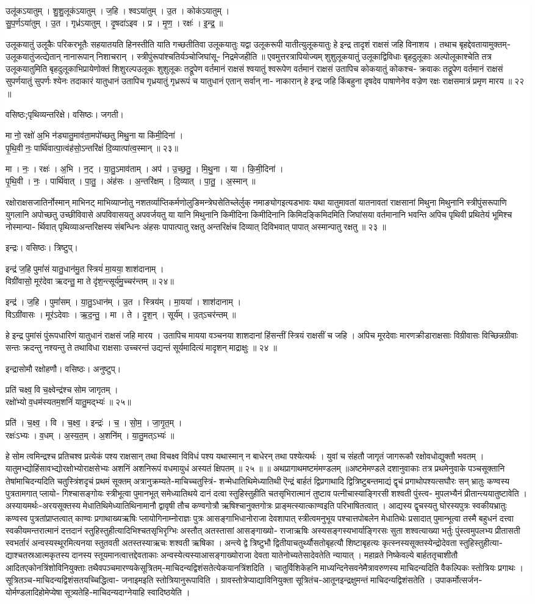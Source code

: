 उलू॑कऽयातुम् । शु॒शु॒लूक॑ऽयातुम् । ज॒हि । श्वऽया॑तुम् । उ॒त । कोक॑ऽयातुम् ।  
सु॒प॒र्णऽया॑तुम् । उ॒त । गृध्र॑ऽयातुम् । दृ॒षदा॑ऽइव । प्र । मृ॒ण॒ । रक्षः॑ । इ॒न्द्र॒ ॥

उलूकयातुं उलूकैः परिकरभूतैः सहयातयति हिनस्तीति याति गच्छतीतिवा उलूकयातुः यद्वा उलूकरूपी यातीत्युलूकयातुः हे इन्द्र तादृशं राक्षसं जहि विनाशय । तथाच बृहद्देवतायामुक्तम्-उलूकयातुंजत्द्येतान् नानारूपान् निशाचरान् । स्त्रीपुंरूपांश्चतिर्यञ्चोजिघांसू- निद्रमेजहीति ॥ एवमुत्तरत्रापियोज्यम् शुशुलूकयातुं उलूकाद्विविधाः बृहदुलूकाः अल्पोलूकाश्चेति तत्र उलूकयातुमिति बृहदुलूकाभिप्रायेणोक्तं शिशुरल्पउलूकः शुशुलूकः तद्रूपेण वर्तमानं राक्षसं श्वयातुं श्वरूपेण वर्तमानं राक्षसं उतापिच कोकयातुं कोकश्च- क्रवाकः तद्रूपेण वर्तमानं राक्षसं सुपर्णयातुं सुपर्णः श्येनः तदाकारं यातुधानं उतापिच गृध्रयातुं गृध्ररूपं च यातुधानं एतान् सर्वान् ना- नाकारान् हे इन्द्र जहि किंबहुना दृषदेव पाषाणेनेव वज्रेण रक्षः राक्षसमात्रं प्रमृण मारय ॥ २२ ॥

वसिष्ठः;पृथिव्यन्तरिक्षे। वसिष्ठः। जगती।

मा नो॒ रक्षो॑ अ॒भि न॑ड्यातु॒माव॑ता॒मपो॑च्छतु मिथु॒ना या कि॑मी॒दिना॑ ।  
पृ॒थि॒वी नः॒ पार्थि॑वात्पा॒त्वंह॑सो॒ऽन्तरि॑क्षं दि॒व्यात्पा॑त्व॒स्मान् ॥ २३॥

मा । नः॒ । रक्षः॑ । अ॒भि । न॒ट् । या॒तु॒ऽमाव॑ताम् । अप॑ । उ॒च्छ॒तु॒ । मि॒थु॒ना । या । कि॒मी॒दिना॑ ।  
पृ॒थि॒वी । नः॒ । पार्थि॑वात् । पा॒तु॒ । अंह॑सः । अ॒न्तरि॑क्षम् । दि॒व्यात् । पा॒तु॒ । अ॒स्मान् ॥

रक्षोराक्षसजातिर्नोस्मान् माभिनट् माभिव्याप्नोतु नशतर्व्याप्तिकर्मणोलुङिमन्त्रेघसेतिच्लेर्लुक् नमाङ्योगइत्यडभावः यथा यातुमावतां यातनावतां राक्षसानां मिथुना मिथुनानि स्त्रीपुंसरूपाणि युगलानि अपोच्छतु उच्छीविवासे अपविवासयतु अपवर्जयतु या यानि मिथुनानि किमीदिना किमीदिनानि किमिदङ्किमिदमिति जिघांसया वर्तमानानि भवन्ति अपिच पृथिवी प्रथितेयं भूमिश्च नोस्मान्पा- र्थिवात् पृथिव्याअन्तरिक्षस्य संबन्धिनः अंहसः पापात्पातु रक्षतु अन्तरिक्षंच दिव्यात् दिविभवात् पापात् अस्मान्पातु रक्षतु ॥ २३ ॥

इन्द्रः। वसिष्ठः। त्रिष्टुप्।

इन्द्र॑ ज॒हि पुमां॑सं यातु॒धान॑मु॒त स्त्रियं॑ मा॒यया॒ शाश॑दानाम् ।  
विग्री॑वासो॒ मूर॑देवा ऋदन्तु॒ मा ते दृ॑श॒न्त्सूर्य॑मु॒च्चर॑न्तम् ॥ २४॥

इन्द्र॑ । ज॒हि । पुमां॑सम् । या॒तु॒ऽधान॑म् । उ॒त । स्त्रिय॑म् । मा॒यया॑ । शाश॑दानाम् ।  
विऽग्री॑वासः । मूर॑ऽदेवाः । ऋ॒द॒न्तु॒ । मा । ते । दृ॒श॒न् । सूर्य॑म् । उ॒त्ऽचर॑न्तम् ॥

हे इन्द्र पुमांसं पुंरूपधारिणं यातुधानं राक्षसं जहि मारय । उतापिच मायया वञ्चनया शाशदानां हिंसन्तीं स्त्रियं राक्षसीं च जहि । अपिच मूरदेवाः मारणक्रीडाराक्षसाः विग्रीवासः विच्छिन्नग्रीवाः सन्तः क्रदन्तु नश्यन्तु ते तथाविधा राक्षसाः उच्चरन्तं उद्यन्तं सूर्यमादित्यं मादृशन् माद्राक्षुः ॥ २४ ॥

इन्द्रासोमौ रक्षोहणौ। वसिष्ठः। अनुष्टुप्।

प्रति॑ चक्ष्व॒ वि च॒क्ष्वेन्द्र॑श्च सोम जागृतम् ।  
रक्षो॑भ्यो व॒धम॑स्यतम॒शनिं॑ यातु॒मद्भ्यः॑ ॥ २५॥

प्रति॑ । च॒क्ष्व॒ । वि । च॒क्ष्व॒ । इन्द्रः॑ । च॒ । सो॒म॒ । जा॒गृ॒त॒म् ।  
रक्षः॑ऽभ्यः । व॒धम् । अ॒स्य॒त॒म् । अ॒शनि॑म् । या॒तु॒मत्ऽभ्यः॑ ॥

हे सोम त्वमिन्द्रश्च प्रतिचश्व प्रत्येकं पश्य राक्षसान् तथा विचक्ष्व विविधं पश्य यथास्मान् न बाधेरन् तथा पश्येत्यर्थः । युवां च संहतौ जागृतं जागरूकौ रक्षोवधोद्युक्तौ भवतम् । यातुमभ्द्योहिंसावभ्द्योरक्षोभ्योराक्षसेभ्यः अशनिं अशनिरूपं वधमायुधं अस्यतं क्षिपतम् ॥ २५ ॥ ॥ अथप्रागाथमष्टमंमण्डलम् ॥अष्टमेमण्डले दशानुवाकाः तत्र प्रथमेनुवाके पञ्चसूक्तानि तेषांमाचिदन्यदिति चतुस्त्रिंशदृचं प्रथमं सूक्तम् अत्रानुक्रम्यते-माचिच्चतुस्त्रिं- शन्मेधातिथिमेध्यातिथी ऎन्द्रं बार्हतं द्विप्रगाथादि द्वित्रिष्टुबन्तमाद्यं द्वृचं प्रगाथोपश्यत्सघौरः सन् भ्रातुः कण्वस्य पुत्रतामगात् प्लायो- गिश्चासङ्गोयः स्त्रीभूत्वा पुमानभूत् समेध्यातिथये दानं दत्वा स्तुहिस्तुहीति चतसृभिरात्मानं तुष्टाव पत्नीचास्याङ्गिरसी शश्वती पुंस्त्व- मुपलभ्यैनं प्रीतान्त्ययातुष्टावेति । अस्यायमर्थः-अरयसूक्तस्य मेधातिथिमेध्यातिथिनामानौ द्वावृषी तौच कण्वगोत्रौ ऋषिश्चानुक्तगोत्रः प्राङ्मत्स्यात्काण्वइति परिभाषितत्वात् । आद्यस्य द्वृचस्यतु घोरस्यपुत्रः स्वकीयभ्रातुः कण्वस्व पुत्रतांप्राप्तत्वात् काण्वः प्रगाथाख्यऋषिः प्लायोगिनाम्नोराज्ञः पुत्रः आसङ्गाभिधानोराजा देवशापात् स्त्रीत्वमनुभूय पश्चात्तपोबलेन मेधातिथेः प्रसादात् पुमान्भूत्वा तस्मै बहुधनं दत्त्वा स्वकीयमन्तरात्मानं दत्तदानं स्तुहिस्तुहीत्यादिभिश्चतसृभिरृग्भिः अस्तौत् अतस्तासां आसङ्गाख्यो- राजाऋषिः अस्यसङ्गस्यभार्याङ्गिरसः सुता शश्वत्याख्या भर्तुः पुंस्त्वमुपलभ्य प्रीतासती स्वभर्तारं अन्वस्यस्थूरमित्यनया स्तुतवती अतस्तस्याऋचः शश्वती ऋषिका । अन्त्ये द्वे त्रिष्टुभौ द्वितीयाचतुर्थ्यौसतोबृहत्यौ शिष्टाबृहत्यः कृत्स्नस्यसूक्तस्येन्द्रोदेवता स्तुहिस्तुहीत्या- द्याश्चतस्रआत्मकृतस्य दानस्य स्तूयमानत्वात्तद्देवताकाः अन्वस्येत्यस्याआसङ्गाख्योराजा देवता यातेनोच्यतेसादेवतेति न्यायात् । महाव्रते निष्केवल्ये बार्हततृचाशीतौ आदितएकोनत्रिंशोविनियुक्ताः तथैवपञ्चमारण्यकेसूत्रितम्-माचिदन्यद्विशंसतेत्येकयानत्रिंशदिति । चातुर्विशिकेहनि माध्यन्दिनेसवनेमैत्रावरुणस्य माचिदन्यदिति वैकल्पिकः स्तोत्रियः प्रगाथः । सूत्रितञ्च-माचिदन्यद्विशंसतयच्चिद्धित्वा- जनाइमइति स्तोत्रियानुरूपाविति । ग्रावस्तोत्रेप्याद्याविनियुक्ता सूत्रितंच-आतूनइन्द्रक्षुमन्तं माचिदन्यद्विशंसतेति । उपाकर्मोत्सर्जन- योर्मण्डलादिहोमेप्येषा सूत्र्यतेहि-माचिदन्यदाग्नेयाहि स्वादिष्ठयेति ।